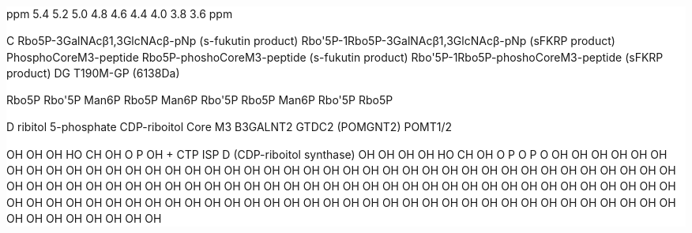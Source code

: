 ppm
5.4 5.2 5.0 4.8 4.6 4.4 4.0 3.8 3.6 ppm

C
Rbo5P-3GalNAcβ1,3GlcNAcβ-pNp (s-fukutin product)
Rbo'5P-1Rbo5P-3GalNAcβ1,3GlcNAcβ-pNp (sFKRP product)
PhosphoCoreM3-peptide
Rbo5P-phoshoCoreM3-peptide (s-fukutin product)
Rbo'5P-1Rbo5P-phoshoCoreM3-peptide (sFKRP product)
DG T190M-GP (6138Da)

Rbo5P
Rbo'5P
Man6P
Rbo5P
Man6P
Rbo'5P
Rbo5P
Man6P
Rbo'5P
Rbo5P

D
ribitol 5-phosphate
CDP-riboitol
Core M3
B3GALNT2
GTDC2
(POMGNT2)
POMT1/2

OH OH OH
HO CH OH O P OH + CTP
ISP D (CDP-riboitol synthase)
OH OH OH OH
HO CH OH O P O P O
OH OH OH OH
OH OH OH OH
OH OH OH OH
OH OH OH OH
OH OH OH OH
OH OH OH OH
OH OH OH OH
OH OH OH OH
OH OH OH OH
OH OH OH OH
OH OH OH OH
OH OH OH OH
OH OH OH OH
OH OH OH OH
OH OH OH OH
OH OH OH OH
OH OH OH OH
OH OH OH OH
OH OH OH OH
OH OH OH OH
OH OH OH OH
OH OH OH OH
OH OH OH OH
OH OH OH OH
OH OH OH OH
OH OH OH OH
OH OH OH OH
OH OH OH OH
OH OH OH OH